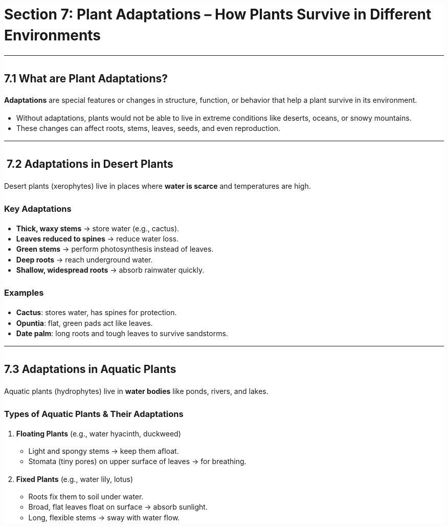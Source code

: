 
#  Section 7: Plant Adaptations – How Plants Survive in Different Environments

---

##  7.1 What are Plant Adaptations?

**Adaptations** are special features or changes in structure, function, or behavior that help a plant survive in its environment.

- Without adaptations, plants would not be able to live in extreme conditions like deserts, oceans, or snowy mountains.
- These changes can affect roots, stems, leaves, seeds, and even reproduction.

---

## ️ 7.2 Adaptations in Desert Plants

Desert plants (xerophytes) live in places where **water is scarce** and temperatures are high.

###  Key Adaptations

- **Thick, waxy stems** → store water (e.g., cactus).
- **Leaves reduced to spines** → reduce water loss.
- **Green stems** → perform photosynthesis instead of leaves.
- **Deep roots** → reach underground water.
- **Shallow, widespread roots** → absorb rainwater quickly.

###  Examples

- **Cactus**: stores water, has spines for protection.
- **Opuntia**: flat, green pads act like leaves.
- **Date palm**: long roots and tough leaves to survive sandstorms.

---

##  7.3 Adaptations in Aquatic Plants

Aquatic plants (hydrophytes) live in **water bodies** like ponds, rivers, and lakes.

###  Types of Aquatic Plants & Their Adaptations

1. **Floating Plants** (e.g., water hyacinth, duckweed)

   - Light and spongy stems → keep them afloat.
   - Stomata (tiny pores) on upper surface of leaves → for breathing.

2. **Fixed Plants** (e.g., water lily, lotus)

   - Roots fix them to soil under water.
   - Broad, flat leaves float on surface → absorb sunlight.
   - Long, flexible stems → sway with water flow.
